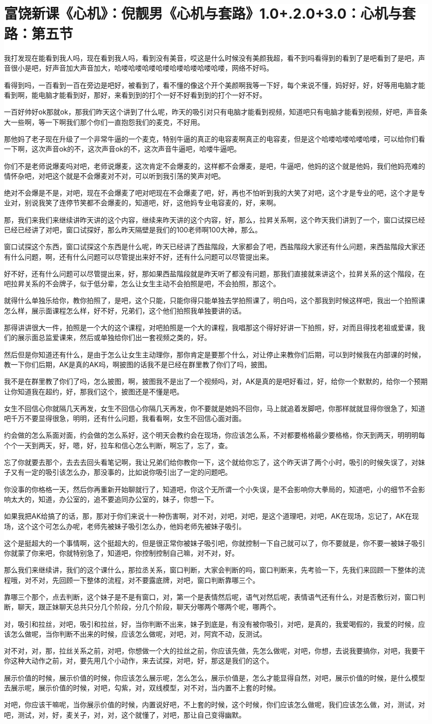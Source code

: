 # 富饶新课《心机》：倪靓男《心机与套路》1.0+.2.0+3.0：心机与套路：第五节

我打发现在能看到我人吗，现在看到我人吗，看到没有美音，哎这是什么时候没有美颜我超，看不到吗看得到的看到了是吧看到了是吧，声音很小是吧，好声音加大声音加大，哈喽哈喽哈喽哈喽哈喽哈喽哈喽哈喽，网络不好吗。

看得到吗，一百看到一百在旁边是吧好，被看到了，看不懂的像这个开个美颜啊我等一下好，每个来说不懂，妈好好，好，好等用电脑才能看到啊，能电脑才能看到好，那好，来看到到的打个一好不好看到到的打个一好不好。

一百好帅好ok那就ok，那我们昨天这个讲到了什么呢，昨天的吸引对只有电脑才能看到视频，知道吧只有电脑才能看到视频，好吧，声音条大一些啊，等一下啊我们那个你们一直抱怨我们的麦克，不好用。

那他妈了老子现在升级了一个非常牛逼的一个麦克，特别牛逼的真正的电容麦啊真正的电容麦，但是这个哈喽哈喽哈喽哈喽，可以给你们看一下啊，这次声音ok的不，这次声音ok的不，这次声音牛逼吧，哈喽牛逼吧。

你们不是老师说爆麦吗对吧，老师说爆麦，这次肯定不会爆麦的，这样都不会爆麦，是吧，牛逼吧，他妈的这个就是他妈，我们他妈亮难的情怀杂吧，对吧这个就是不会爆麦对不对，可以听到我引荡的笑声对吧。

绝对不会爆是不是，对吧，现在不会爆麦了吧对吧现在不会爆麦了吧，好，再也不怕听到我的大笑了对吧，这个才是专业的吧，这个才是专业对，别说我笑了连停节笑都不会爆麦的，知道吧，好，这他妈专业电容麦的，好，来啊。

那，我们来我们来继续讲昨天讲的这个内容，继续来昨天讲的这个内容，好，那么，拉昇关系啊，这个昨天我们讲到了一个，窗口试探已经已经已经讲了对吧，窗口试探好，那么昨天隔壁是我们的100老师啊100大神，那么。

窗口试探这个东西，窗口试探这个东西是什么呢，昨天已经讲了西盐階段，大家都会了吧，西盐階段大家还有什么问题，来西盐階段大家还有什么问题，啊，还有什么问题可以尽管提出来好不好，还有什么问题可以尽管提出来。

好不好，还有什么问题可以尽管提出来，好，那如果西盐階段就是昨天听了都没有问题，那我们直接就来讲这个，拉昇关系的这个階段，在吧拉昇关系的不会牌子，似于低分辈，怎么让女生主动不会拍照是吧，不会拍照，那这个。

就得什么单独乐给你，教你拍照了，是吧，这个只能，只能你得只能单独去学拍照课了，明白吗，这个那我到时候这样吧，我出一个拍照课怎么样，展示面课程怎么样，好不好，兄弟们，这个他们拍照我单独要讲的话。

那得讲讲很大一件，拍照是一个大的这个课程，对吧拍照是一个大的课程，我唱那这个得好好讲一下拍照，好，对而且得找老祖或爱课，我们的展示面总监爱课来，然后或单独给你们出一套视频之类的，好。

然后但是你知道还有什么，是由于怎么让女生主动理你，那你肯定是要那个什么，对让停止来教你们后期，可以到时候我在内部课的时候，教一下你们后期，AK是真的AK吗，啊披图的话我不是已经在群里教了你们了吗，披图。

我不是在群里教了你们了吗，怎么披图，啊，披图我不是出了一个视频吗，对，AK是真的是吧好看过，好，给你一个默默的，给你一个预期让你知道我在超约，好，那我们这个，披图还是不懂是吧。

女生不回信心你就隔几天再发，女生不回信心你隔几天再发，你不要就是她妈不回你，马上就追着发脚吧，你那样就就显得你很急了，知道吧千万不要显得很急，明明，还有什么问题，我看看啊，女生不回信心面对面。

约会做的怎么系面对面，约会做的怎么系好，这个明天会教约会在现场，你应该怎么系，不对都要格格最少要格格，你天到两天，明明明每个个一天到两天，好，嗯，好，拉车和信心怎么判断，啊忘了，忘了，查。

忘了你就要去那个，去去去回头看笔记啊，我让兄弟们给你教你一下，这个就给你忘了，这个昨天讲了两个小时，吸引的时候失误了，对妹子又有一定的吸引该怎么办，那没事的，比如说你吸引出了一定的问题吧。

你没事的你格格一天，然后你再重新开始聊就行了，知道吧，你这个无所谓一个小失误，是不会影响你大拳局的，知道吧，小的细节不会影响太大的，知道，办公室的，追不要追同办公室的，妹子，你想一下。

如果我把AK给搞了的话，那，那对于你们来说十一种伤害啊，对不对，对吧，对吧，是这个道理吧，对吧，AK在现场，忘记了，AK在现场，这个这个可怎么办呢，老师先被妹子吸引怎么办，他妈老师先被妹子吸引。

这个是挺超大的一个事情啊，这个挺超大的，但是很正常你被妹子吸引吧，你就控制一下自己就可以了，你不要就是，你不要一被妹子吸引你就蒙了你来吧，你就特别急了，知道吧，你控制控制自己嘛，对不对，好。

那么我们来继续讲，我们的这个课什么，那拉丞关系，窗口判断，大家会判断的吗，窗口判断来，先考验一下，先我们来回顾一下整体的流程哦，对不对，先回顾一下整体的流程，对不要露底牌，对吧，窗口判断靠哪三个。

靠哪三个那个，点去判断，这个妹子是不是有窗口，对，第一个是表情然后呢，语气对然后呢，表情语气还有什么，对是否敷衍对，窗口判断，聊天，跟正妹聊天总共只分几个阶段，分几个阶段，聊天分哪两个哪两个呢，哪两个。

对，吸引和拉丝，对吧，吸引和拉丝，好，当你判断不出来，妹子到底是，有没有被你吸引，对吧，是真的，我爱喝假的，我爱的时候，应该怎么做呢，当你判断不出来的时候，应该怎么做呢，对吧，对，阿宾不动，反测试。

对不对，对，那，拉丝关系之前，对吧，你想做一个大的拉丝之前，你应该先做，先怎么做呢，对吧，你想，去说我要搞你，对吧，我要干你这种大动作之前，对，要先用几个小动作，来去试探，对吧，好，那这是我们的这个。

展示价值的时候，展示价值的时候，你应该怎么展示呢，怎么怎么，展示价值是，怎么才能显得自然，对吧，展示价值的时候，是什么模型去展示呢，展示价值的时候，对吧，勾紫，对，双线模型，对不对，当内置不上套的时候。

对吧，你应该干嘛呢，当你展示价值的时候，内置说好吧，不上套的时候，这个时候，你们应该怎么做呢，我们应该怎么做，对，测试，对吧，测试，对，好，麦关子，对，对，这个就懂了，对吧，那让自己变得幽默。
